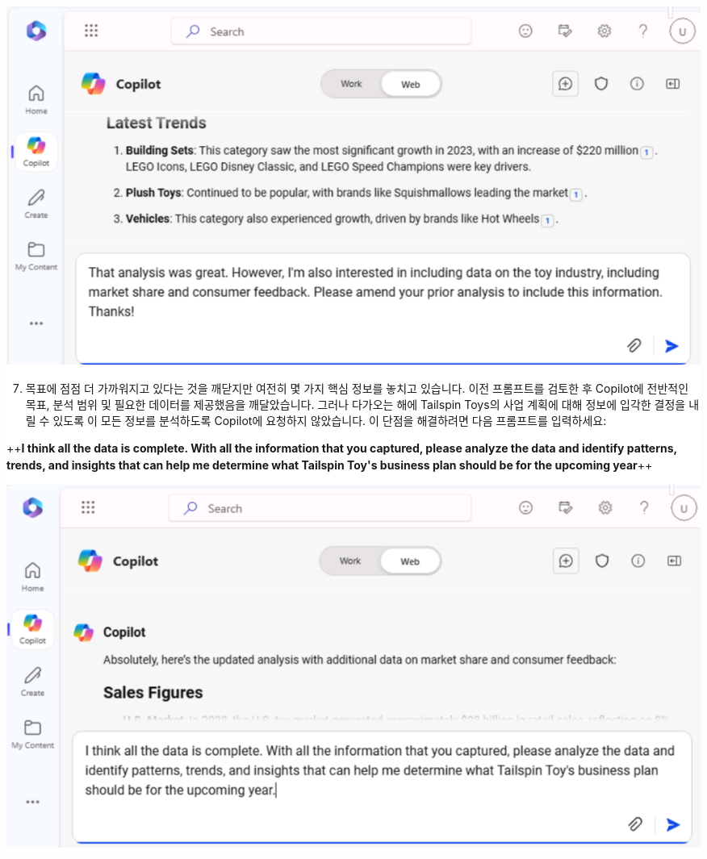 ![](./media/image10.png)

7.  목표에 점점 더 가까워지고 있다는 것을 깨닫지만 여전히 몇 가지 핵심
    정보를 놓치고 있습니다. 이전 프롬프트를 검토한 후 Copilot에 전반적인
    목표, 분석 범위 및 필요한 데이터를 제공했음을 깨달았습니다. 그러나
    다가오는 해에 Tailspin Toys의 사업 계획에 대해 정보에 입각한 결정을
    내릴 수 있도록 이 모든 정보를 분석하도록 Copilot에 요청하지
    않았습니다. 이 단점을 해결하려면 다음 프롬프트를 입력하세요:

++**I think all the data is complete. With all the information that you
captured, please analyze the data and identify patterns, trends, and
insights that can help me determine what Tailspin Toy's business plan
should be for the upcoming year**++

![](./media/image11.png)
